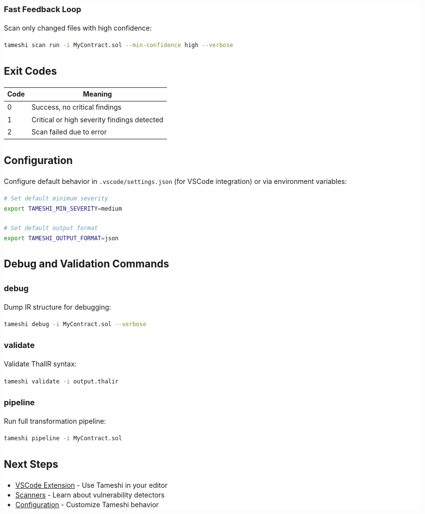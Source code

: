 ### Fast Feedback Loop

Scan only changed files with high confidence:

```bash
tameshi scan run -i MyContract.sol --min-confidence high --verbose
```

## Exit Codes

| Code | Meaning |
|------|---------|
| 0 | Success, no critical findings |
| 1 | Critical or high severity findings detected |
| 2 | Scan failed due to error |

## Configuration

Configure default behavior in `.vscode/settings.json` (for VSCode integration) or via environment variables:

```bash
# Set default minimum severity
export TAMESHI_MIN_SEVERITY=medium

# Set default output format
export TAMESHI_OUTPUT_FORMAT=json
```

## Debug and Validation Commands

### debug

Dump IR structure for debugging:

```bash
tameshi debug -i MyContract.sol --verbose
```

### validate

Validate ThalIR syntax:

```bash
tameshi validate -i output.thalir
```

### pipeline

Run full transformation pipeline:

```bash
tameshi pipeline -i MyContract.sol
```

## Next Steps

- [VSCode Extension](/vscode) - Use Tameshi in your editor
- [Scanners](/scanners) - Learn about vulnerability detectors
- [Configuration](/reference/configuration) - Customize Tameshi behavior
